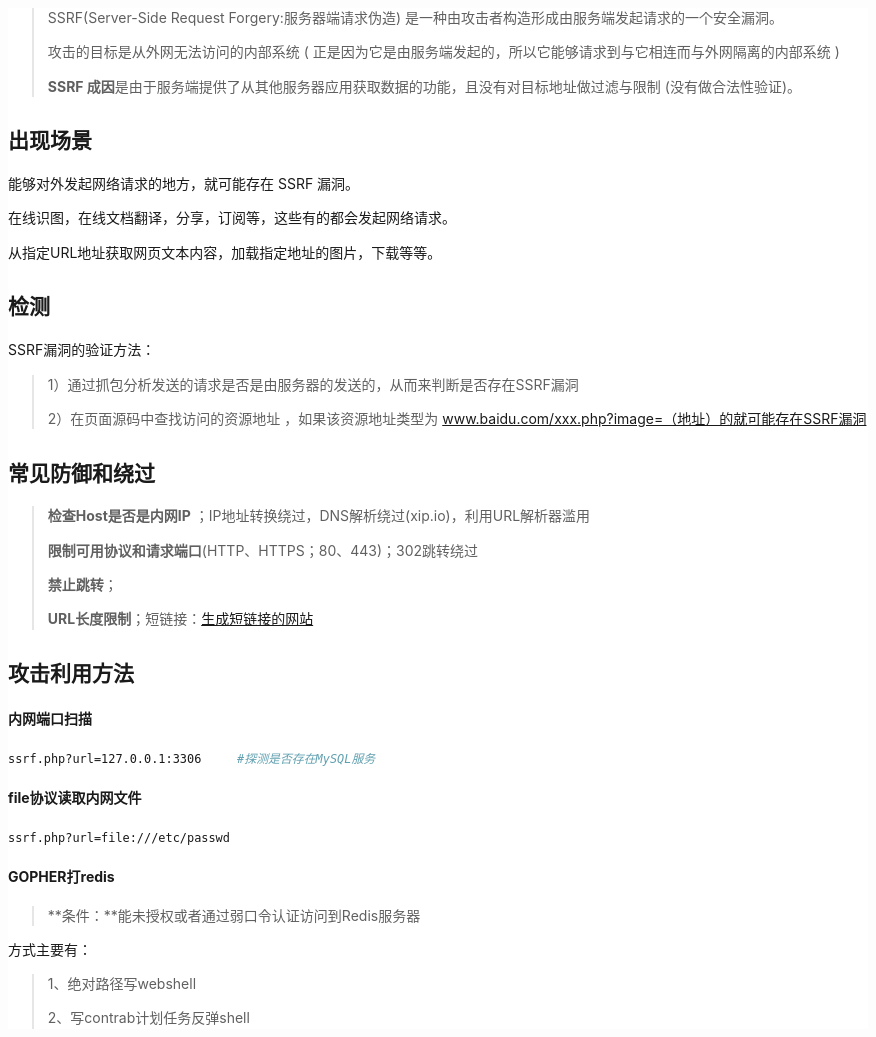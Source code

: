 > SSRF(Server-Side Request Forgery:服务器端请求伪造)  是一种由攻击者构造形成由服务端发起请求的一个安全漏洞。
>
> 攻击的目标是从外网无法访问的内部系统	( 正是因为它是由服务端发起的，所以它能够请求到与它相连而与外网隔离的内部系统 )
>
> **SSRF 成因**是由于服务端提供了从其他服务器应用获取数据的功能，且没有对目标地址做过滤与限制 (没有做合法性验证)。

## 出现场景

能够对外发起网络请求的地方，就可能存在 SSRF 漏洞。

在线识图，在线文档翻译，分享，订阅等，这些有的都会发起网络请求。

从指定URL地址获取网页文本内容，加载指定地址的图片，下载等等。

## 检测

SSRF漏洞的验证方法：

> 1）通过抓包分析发送的请求是否是由服务器的发送的，从而来判断是否存在SSRF漏洞
>
> 2）在页面源码中查找访问的资源地址 ，如果该资源地址类型为 www.baidu.com/xxx.php?image=（地址）的就可能存在SSRF漏洞 

## 常见防御和绕过

> **检查Host是否是内网IP** ；IP地址转换绕过，DNS解析绕过(xip.io)，利用URL解析器滥用 
>
> **限制可用协议和请求端口**(HTTP、HTTPS；80、443)；302跳转绕过
>
> **禁止跳转**；
>
> **URL长度限制**；短链接：[生成短链接的网站](https://tinyurl.com/)

## 攻击利用方法

#### **内网端口扫描**

```bash
ssrf.php?url=127.0.0.1:3306		#探测是否存在MySQL服务
```

#### **file协议读取内网文件**

```bash
ssrf.php?url=file:///etc/passwd
```

#### **GOPHER打redis**

> **条件：**能未授权或者通过弱口令认证访问到Redis服务器

方式主要有：

> 1、绝对路径写webshell
>
> 2、写contrab计划任务反弹shell
